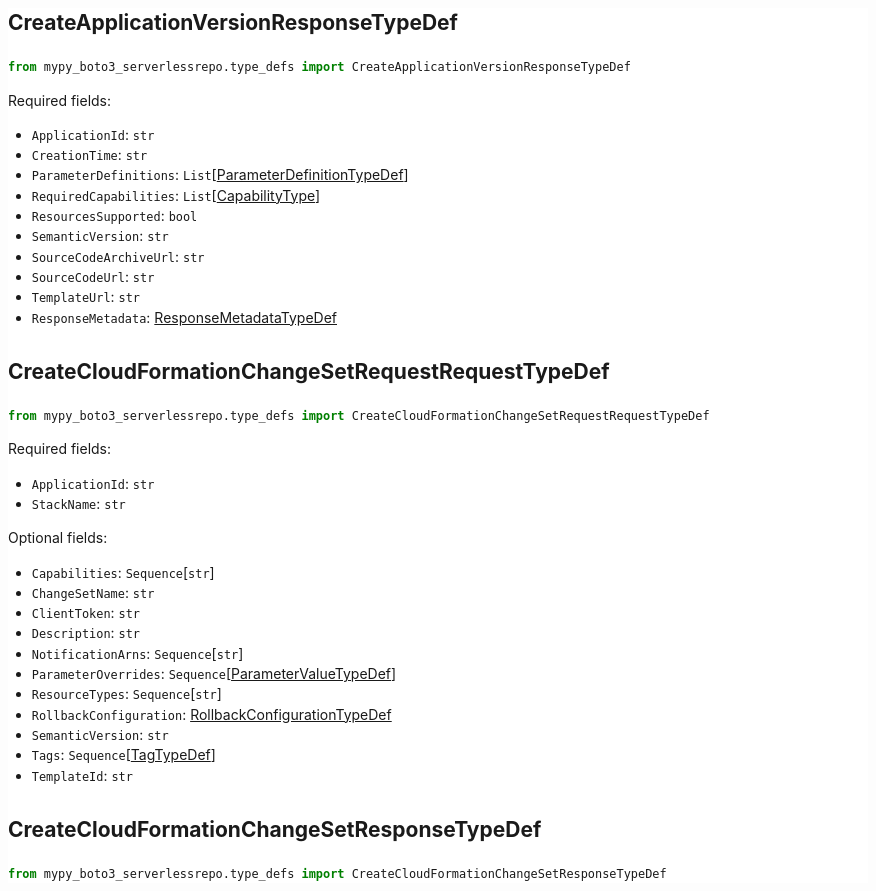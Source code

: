 ## CreateApplicationVersionResponseTypeDef

```python
from mypy_boto3_serverlessrepo.type_defs import CreateApplicationVersionResponseTypeDef
```

Required fields:

- `ApplicationId`: `str`
- `CreationTime`: `str`
- `ParameterDefinitions`:
  `List`\[[ParameterDefinitionTypeDef](./type_defs.md#parameterdefinitiontypedef)\]
- `RequiredCapabilities`:
  `List`\[[CapabilityType](./literals.md#capabilitytype)\]
- `ResourcesSupported`: `bool`
- `SemanticVersion`: `str`
- `SourceCodeArchiveUrl`: `str`
- `SourceCodeUrl`: `str`
- `TemplateUrl`: `str`
- `ResponseMetadata`:
  [ResponseMetadataTypeDef](./type_defs.md#responsemetadatatypedef)

## CreateCloudFormationChangeSetRequestRequestTypeDef

```python
from mypy_boto3_serverlessrepo.type_defs import CreateCloudFormationChangeSetRequestRequestTypeDef
```

Required fields:

- `ApplicationId`: `str`
- `StackName`: `str`

Optional fields:

- `Capabilities`: `Sequence`\[`str`\]
- `ChangeSetName`: `str`
- `ClientToken`: `str`
- `Description`: `str`
- `NotificationArns`: `Sequence`\[`str`\]
- `ParameterOverrides`:
  `Sequence`\[[ParameterValueTypeDef](./type_defs.md#parametervaluetypedef)\]
- `ResourceTypes`: `Sequence`\[`str`\]
- `RollbackConfiguration`:
  [RollbackConfigurationTypeDef](./type_defs.md#rollbackconfigurationtypedef)
- `SemanticVersion`: `str`
- `Tags`: `Sequence`\[[TagTypeDef](./type_defs.md#tagtypedef)\]
- `TemplateId`: `str`

## CreateCloudFormationChangeSetResponseTypeDef

```python
from mypy_boto3_serverlessrepo.type_defs import CreateCloudFormationChangeSetResponseTypeDef
```
